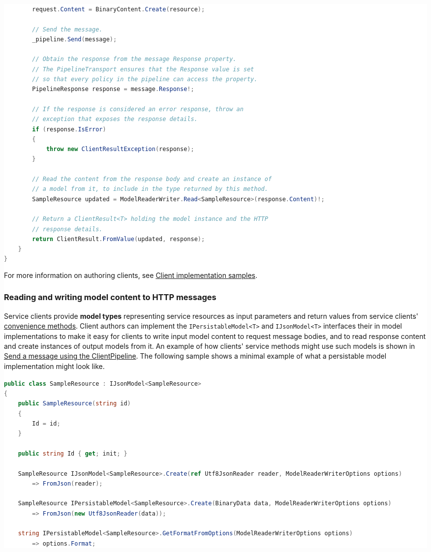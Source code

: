 ```C# Snippet:ReadmeSampleClient
        request.Content = BinaryContent.Create(resource);

        // Send the message.
        _pipeline.Send(message);

        // Obtain the response from the message Response property.
        // The PipelineTransport ensures that the Response value is set
        // so that every policy in the pipeline can access the property.
        PipelineResponse response = message.Response!;

        // If the response is considered an error response, throw an
        // exception that exposes the response details.
        if (response.IsError)
        {
            throw new ClientResultException(response);
        }

        // Read the content from the response body and create an instance of
        // a model from it, to include in the type returned by this method.
        SampleResource updated = ModelReaderWriter.Read<SampleResource>(response.Content)!;

        // Return a ClientResult<T> holding the model instance and the HTTP
        // response details.
        return ClientResult.FromValue(updated, response);
    }
}
```

For more information on authoring clients, see [Client implementation samples](https://github.com/Azure/azure-sdk-for-net/blob/System.ClientModel_1.2.0/sdk/core/System.ClientModel/samples/ClientImplementation.md).

### Reading and writing model content to HTTP messages

Service clients provide **model types** representing service resources as input parameters and return values from service clients' [convenience methods](https://github.com/Azure/azure-sdk-for-net/blob/System.ClientModel_1.2.0/sdk/core/System.ClientModel/samples/ServiceMethods.md#convenience-methods).  Client authors can implement the `IPersistableModel<T>` and `IJsonModel<T>` interfaces their in model implementations to make it easy for clients to write input model content to request message bodies, and to read response content and create instances of output models from it.  An example of how clients' service methods might use such models is shown in [Send a message using the ClientPipeline](#send-a-message-using-clientpipeline).  The following sample shows a minimal example of what a persistable model implementation might look like.

```C# Snippet:ReadmeSampleModel
public class SampleResource : IJsonModel<SampleResource>
{
    public SampleResource(string id)
    {
        Id = id;
    }

    public string Id { get; init; }

    SampleResource IJsonModel<SampleResource>.Create(ref Utf8JsonReader reader, ModelReaderWriterOptions options)
        => FromJson(reader);

    SampleResource IPersistableModel<SampleResource>.Create(BinaryData data, ModelReaderWriterOptions options)
        => FromJson(new Utf8JsonReader(data));

    string IPersistableModel<SampleResource>.GetFormatFromOptions(ModelReaderWriterOptions options)
        => options.Format;
```
